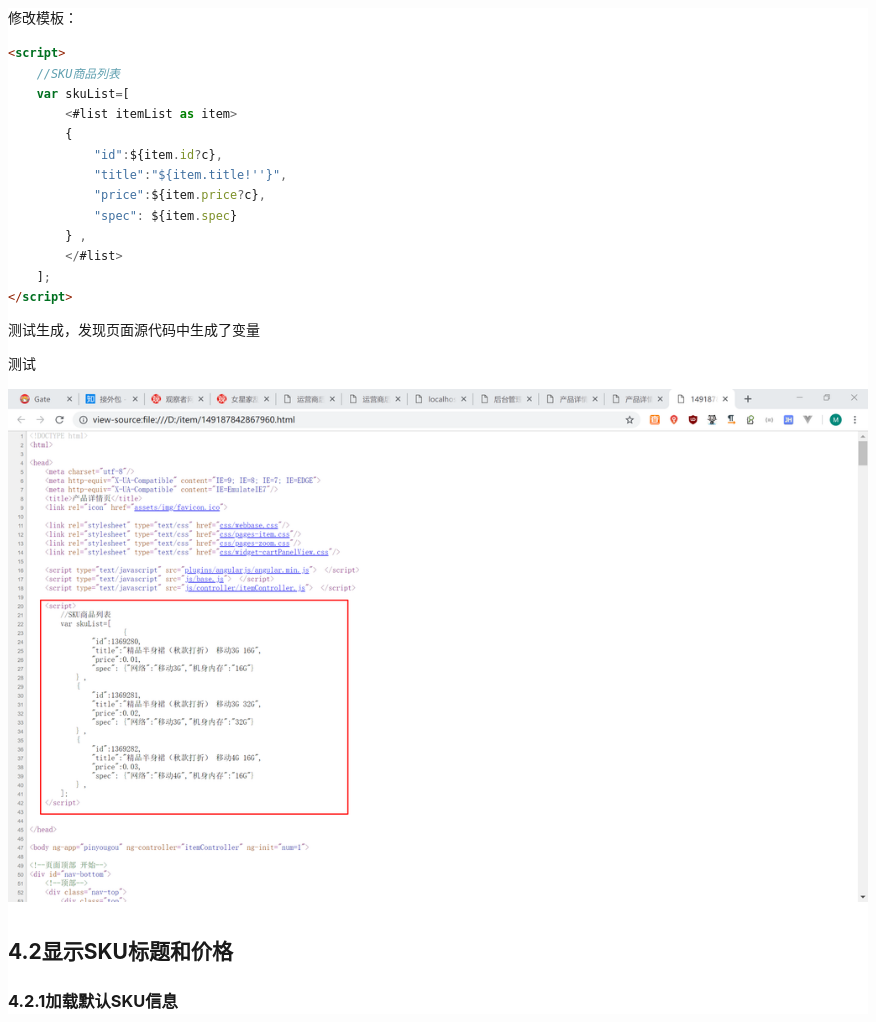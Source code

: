 修改模板：

```html
<script>
    //SKU商品列表
    var skuList=[
        <#list itemList as item>
        {
            "id":${item.id?c},
            "title":"${item.title!''}",
            "price":${item.price?c},
            "spec": ${item.spec}
        } ,
        </#list>
    ];
</script>
```

测试生成，发现页面源代码中生成了变量

测试

![1548846106531](assets/1548846106531.png)

## 4.2显示SKU标题和价格

### 4.2.1加载默认SKU信息
